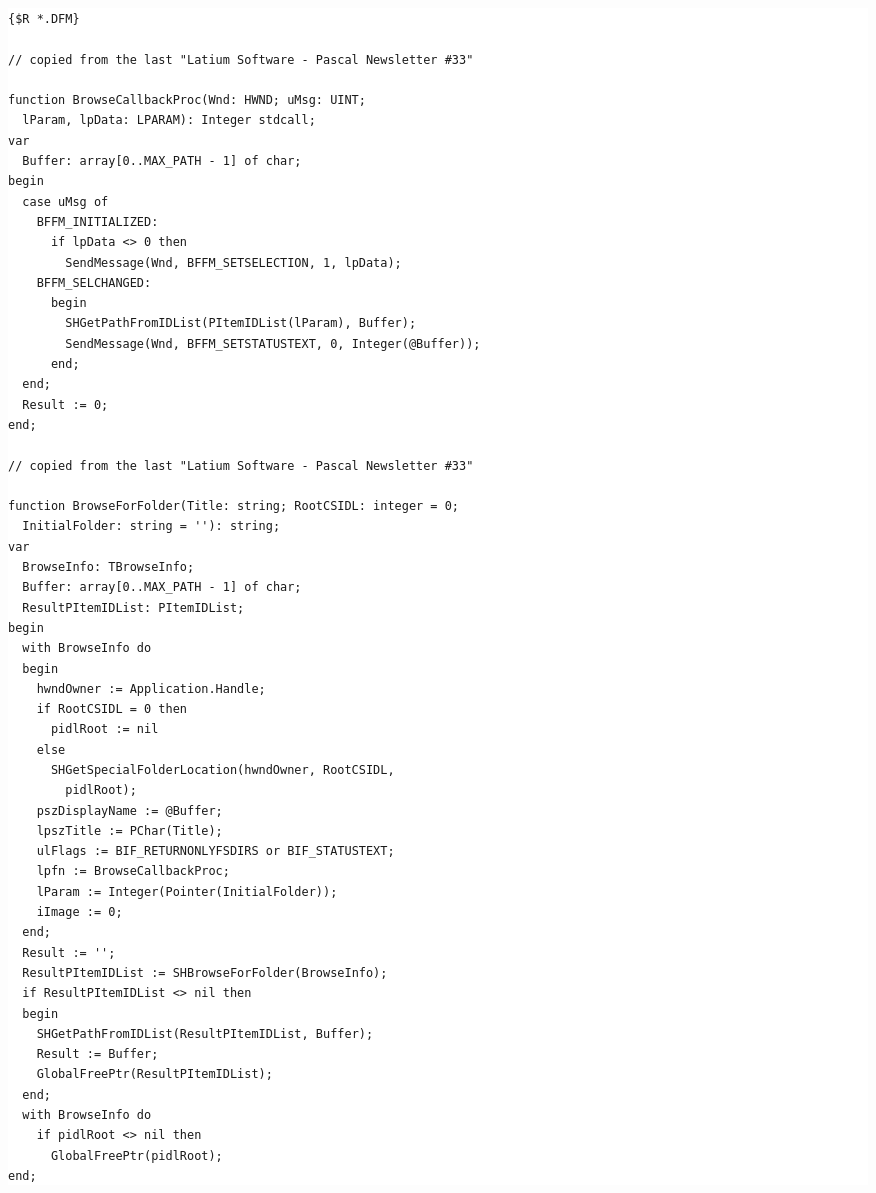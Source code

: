    {$R *.DFM}
     
    // copied from the last "Latium Software - Pascal Newsletter #33"
     
    function BrowseCallbackProc(Wnd: HWND; uMsg: UINT;
      lParam, lpData: LPARAM): Integer stdcall;
    var
      Buffer: array[0..MAX_PATH - 1] of char;
    begin
      case uMsg of
        BFFM_INITIALIZED:
          if lpData <> 0 then
            SendMessage(Wnd, BFFM_SETSELECTION, 1, lpData);
        BFFM_SELCHANGED:
          begin
            SHGetPathFromIDList(PItemIDList(lParam), Buffer);
            SendMessage(Wnd, BFFM_SETSTATUSTEXT, 0, Integer(@Buffer));
          end;
      end;
      Result := 0;
    end;
     
    // copied from the last "Latium Software - Pascal Newsletter #33"
     
    function BrowseForFolder(Title: string; RootCSIDL: integer = 0;
      InitialFolder: string = ''): string;
    var
      BrowseInfo: TBrowseInfo;
      Buffer: array[0..MAX_PATH - 1] of char;
      ResultPItemIDList: PItemIDList;
    begin
      with BrowseInfo do
      begin
        hwndOwner := Application.Handle;
        if RootCSIDL = 0 then
          pidlRoot := nil
        else
          SHGetSpecialFolderLocation(hwndOwner, RootCSIDL,
            pidlRoot);
        pszDisplayName := @Buffer;
        lpszTitle := PChar(Title);
        ulFlags := BIF_RETURNONLYFSDIRS or BIF_STATUSTEXT;
        lpfn := BrowseCallbackProc;
        lParam := Integer(Pointer(InitialFolder));
        iImage := 0;
      end;
      Result := '';
      ResultPItemIDList := SHBrowseForFolder(BrowseInfo);
      if ResultPItemIDList <> nil then
      begin
        SHGetPathFromIDList(ResultPItemIDList, Buffer);
        Result := Buffer;
        GlobalFreePtr(ResultPItemIDList);
      end;
      with BrowseInfo do
        if pidlRoot <> nil then
          GlobalFreePtr(pidlRoot);
    end;
     